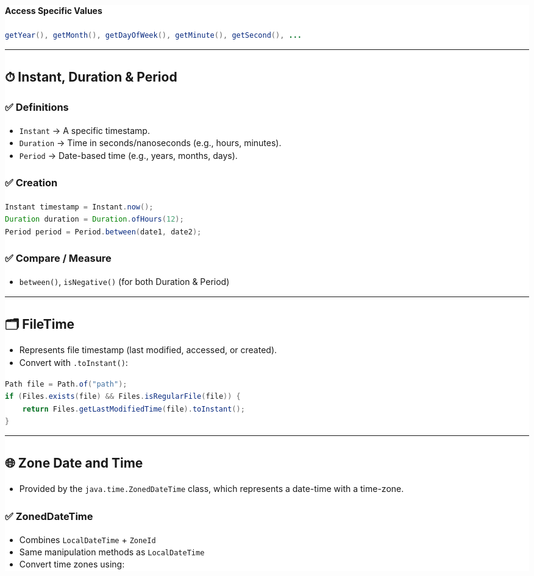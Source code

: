 #### **Access Specific Values**

```java
getYear(), getMonth(), getDayOfWeek(), getMinute(), getSecond(), ...
```

---

## ⏱ **Instant, Duration & Period**

### ✅ **Definitions**

* `Instant` → A specific timestamp.
* `Duration` → Time in seconds/nanoseconds (e.g., hours, minutes).
* `Period` → Date-based time (e.g., years, months, days).

### ✅ **Creation**

```java
Instant timestamp = Instant.now();
Duration duration = Duration.ofHours(12);
Period period = Period.between(date1, date2);
```

### ✅ **Compare / Measure**

* `between()`, `isNegative()` (for both Duration & Period)

---

## 🗂 **FileTime**

* Represents file timestamp (last modified, accessed, or created).
* Convert with `.toInstant()`:

```java
Path file = Path.of("path");
if (Files.exists(file) && Files.isRegularFile(file)) {
    return Files.getLastModifiedTime(file).toInstant();
}
```

---

## 🌐 **Zone Date and Time**
* Provided by the `java.time.ZonedDateTime` class, which represents a date-time with a time-zone.

### ✅ **ZonedDateTime**

* Combines `LocalDateTime` + `ZoneId`
* Same manipulation methods as `LocalDateTime`
* Convert time zones using:
